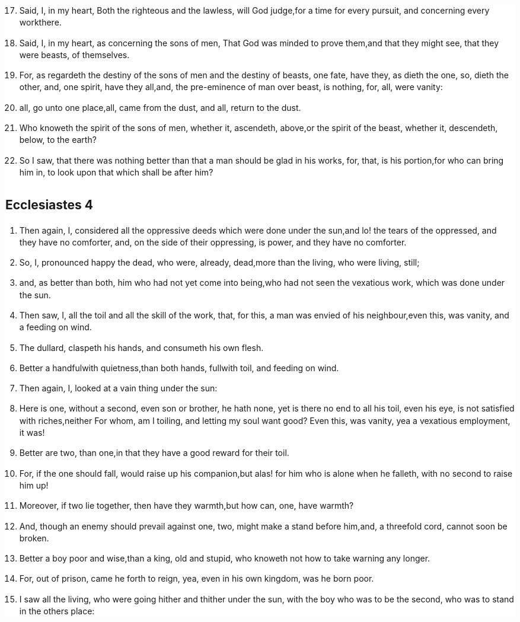 17. Said, I, in my heart, Both the righteous and the lawless, will God judge,for   a time for every pursuit, and concerning every workthere.

18. Said, I, in my heart, as concerning the sons of men, That God was minded to prove them,and that they might see, that they were beasts, of themselves.

19. For, as regardeth the destiny of the sons of men and the destiny of beasts, one fate, have they, as dieth the one, so, dieth the other, and, one spirit, have they all,and, the pre-eminence of man over beast, is nothing, for, all, were vanity:

20. all, go unto one place,all, came from the dust, and all, return to the dust.

21. Who knoweth the spirit of the sons of men, whether it, ascendeth, above,or the spirit of the beast, whether it, descendeth, below, to the earth?

22. So I saw, that there was nothing better than that a man should be glad in his works, for, that, is his portion,for who can bring him in, to look upon that which shall be after him?

## Ecclesiastes 4

1. Then again, I, considered all the oppressive deeds which were done under the sun,and lo! the tears of the oppressed, and they have no comforter, and, on the side of their oppressing, is power, and they have no comforter.

2. So, I, pronounced happy the dead, who were, already, dead,more than the living, who were living, still;

3. and, as better than both, him who had not yet come into being,who had not seen the vexatious work, which was done under the sun.

4. Then saw, I, all the toil and all the skill of the work, that, for this, a man was envied of his neighbour,even this, was vanity, and a feeding on wind.

5. The dullard, claspeth his hands, and consumeth his own flesh.

6. Better a handfulwith quietness,than both hands, fullwith toil, and feeding on wind.

7. Then again, I, looked at a vain thing under the sun:

8. Here is one, without a second, even son or brother, he hath none, yet is there no end to all his toil, even his eye, is not satisfied with riches,neither   For whom, am I toiling, and letting my soul want good? Even this, was vanity, yea a vexatious employment, it was!

9. Better are two, than one,in that they have a good reward for their toil.

10. For, if the one should fall,   would raise up his companion,but alas! for him who is alone when he falleth, with no second to raise him up!

11. Moreover, if two lie together, then have they warmth,but how can, one, have warmth?

12. And, though an enemy should prevail against one, two, might make a stand before him,and, a threefold cord, cannot soon be broken.

13. Better a boy poor and wise,than a king, old and stupid, who knoweth not how to take warning any longer.

14. For, out of prison, came he forth to reign, yea, even in his own kingdom, was he born poor.

15. I saw all the living, who were going hither and thither under the sun,  with the boy who was to be the second, who was to stand in the others place:
